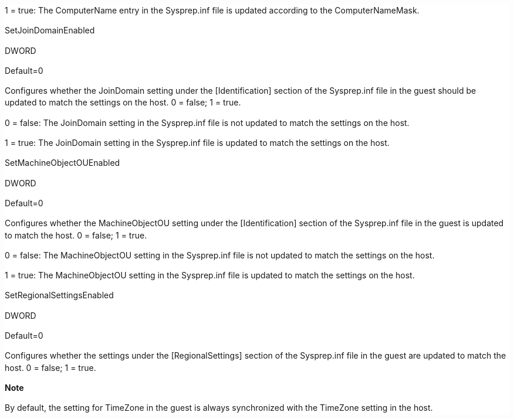 <td align="left"><p>1 = true: The ComputerName entry in the Sysprep.inf file is updated according to the ComputerNameMask.</p></td>
</tr>
<tr class="odd">
<td align="left"><p>SetJoinDomainEnabled </p></td>
<td align="left"><p>DWORD</p></td>
<td align="left"><p>Default=0</p></td>
<td align="left"><p>Configures whether the JoinDomain setting under the [Identification] section of the Sysprep.inf file in the guest should be updated to match the settings on the host.  0 = false; 1 = true.</p></td>
</tr>
<tr class="even">
<td align="left"><p></p></td>
<td align="left"><p></p></td>
<td align="left"><p></p></td>
<td align="left"><p>0 = false: The JoinDomain setting in the Sysprep.inf file is not updated to match the settings on the host.</p></td>
</tr>
<tr class="odd">
<td align="left"><p></p></td>
<td align="left"><p></p></td>
<td align="left"><p></p></td>
<td align="left"><p>1 = true: The JoinDomain setting in the Sysprep.inf file is updated to match the settings on the host.</p></td>
</tr>
<tr class="even">
<td align="left"><p>SetMachineObjectOUEnabled </p></td>
<td align="left"><p>DWORD</p></td>
<td align="left"><p>Default=0</p></td>
<td align="left"><p>Configures whether the MachineObjectOU setting under the [Identification] section of the Sysprep.inf file in the guest is updated to match the host.  0 = false; 1 = true.</p></td>
</tr>
<tr class="odd">
<td align="left"><p></p></td>
<td align="left"><p></p></td>
<td align="left"><p></p></td>
<td align="left"><p>0 = false: The MachineObjectOU setting in the Sysprep.inf file is not updated to match the settings on the host.</p></td>
</tr>
<tr class="even">
<td align="left"><p></p></td>
<td align="left"><p></p></td>
<td align="left"><p></p></td>
<td align="left"><p>1 = true: The MachineObjectOU setting in the Sysprep.inf file is updated to match the settings on the host.</p></td>
</tr>
<tr class="odd">
<td align="left"><p>SetRegionalSettingsEnabled </p></td>
<td align="left"><p>DWORD</p></td>
<td align="left"><p>Default=0</p></td>
<td align="left"><p>Configures whether the settings under the [RegionalSettings] section of the Sysprep.inf file in the guest are updated to match the host.  0 = false; 1 = true.</p>
<div class="alert">
<strong>Note</strong>  
<p>By default, the setting for TimeZone in the guest is always synchronized with the TimeZone setting in the host.</p>
</div>
<div>
 